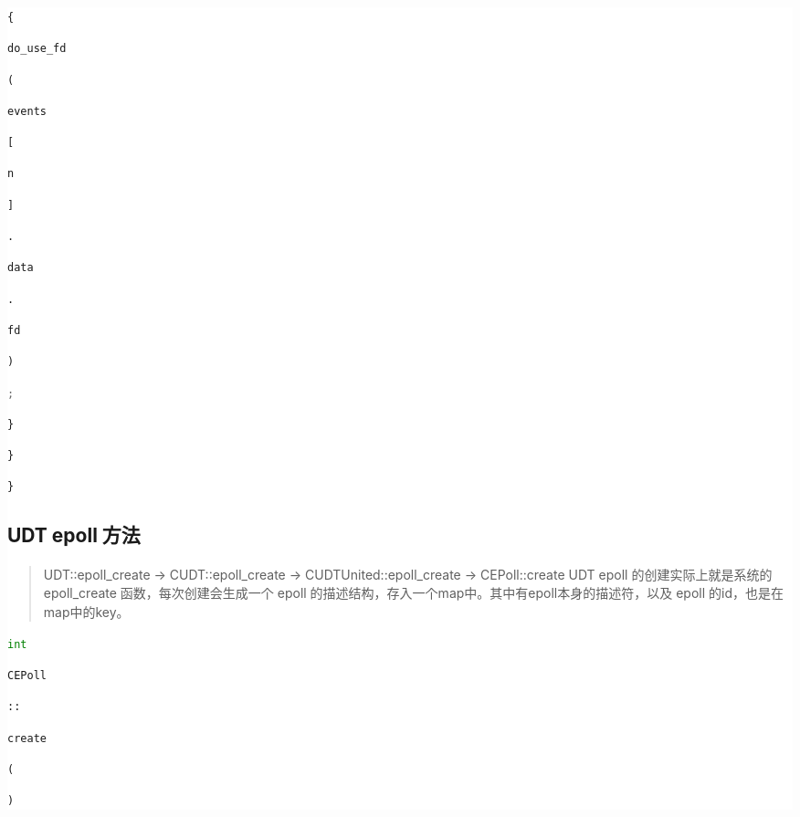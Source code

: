 ```python
{
```
```python
do_use_fd
```
```python
(
```
```python
events
```
```python
[
```
```python
n
```
```python
]
```
```python
.
```
```python
data
```
```python
.
```
```python
fd
```
```python
)
```
```python
;
```
```python
}
```
```python
}
```
```python
}
```
## UDT epoll 方法
> UDT::epoll_create -> CUDT::epoll_create -> CUDTUnited::epoll_create -> CEPoll::create
UDT epoll 的创建实际上就是系统的 epoll_create 函数，每次创建会生成一个 epoll 的描述结构，存入一个map中。其中有epoll本身的描述符，以及 epoll 的id，也是在map中的key。
```python
int
```
```python
CEPoll
```
```python
::
```
```python
create
```
```python
(
```
```python
)
```
```python
```